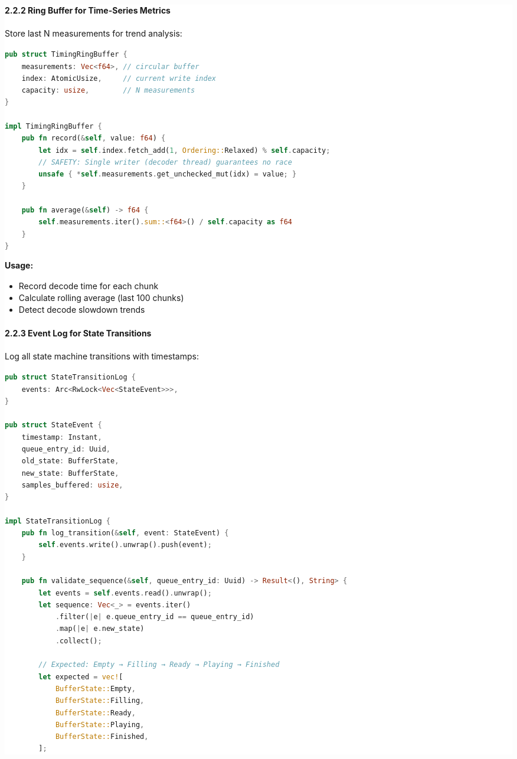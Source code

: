 #### 2.2.2 Ring Buffer for Time-Series Metrics

Store last N measurements for trend analysis:

```rust
pub struct TimingRingBuffer {
    measurements: Vec<f64>, // circular buffer
    index: AtomicUsize,     // current write index
    capacity: usize,        // N measurements
}

impl TimingRingBuffer {
    pub fn record(&self, value: f64) {
        let idx = self.index.fetch_add(1, Ordering::Relaxed) % self.capacity;
        // SAFETY: Single writer (decoder thread) guarantees no race
        unsafe { *self.measurements.get_unchecked_mut(idx) = value; }
    }

    pub fn average(&self) -> f64 {
        self.measurements.iter().sum::<f64>() / self.capacity as f64
    }
}
```

**Usage:**
- Record decode time for each chunk
- Calculate rolling average (last 100 chunks)
- Detect decode slowdown trends

#### 2.2.3 Event Log for State Transitions

Log all state machine transitions with timestamps:

```rust
pub struct StateTransitionLog {
    events: Arc<RwLock<Vec<StateEvent>>>,
}

pub struct StateEvent {
    timestamp: Instant,
    queue_entry_id: Uuid,
    old_state: BufferState,
    new_state: BufferState,
    samples_buffered: usize,
}

impl StateTransitionLog {
    pub fn log_transition(&self, event: StateEvent) {
        self.events.write().unwrap().push(event);
    }

    pub fn validate_sequence(&self, queue_entry_id: Uuid) -> Result<(), String> {
        let events = self.events.read().unwrap();
        let sequence: Vec<_> = events.iter()
            .filter(|e| e.queue_entry_id == queue_entry_id)
            .map(|e| e.new_state)
            .collect();

        // Expected: Empty → Filling → Ready → Playing → Finished
        let expected = vec![
            BufferState::Empty,
            BufferState::Filling,
            BufferState::Ready,
            BufferState::Playing,
            BufferState::Finished,
        ];
```